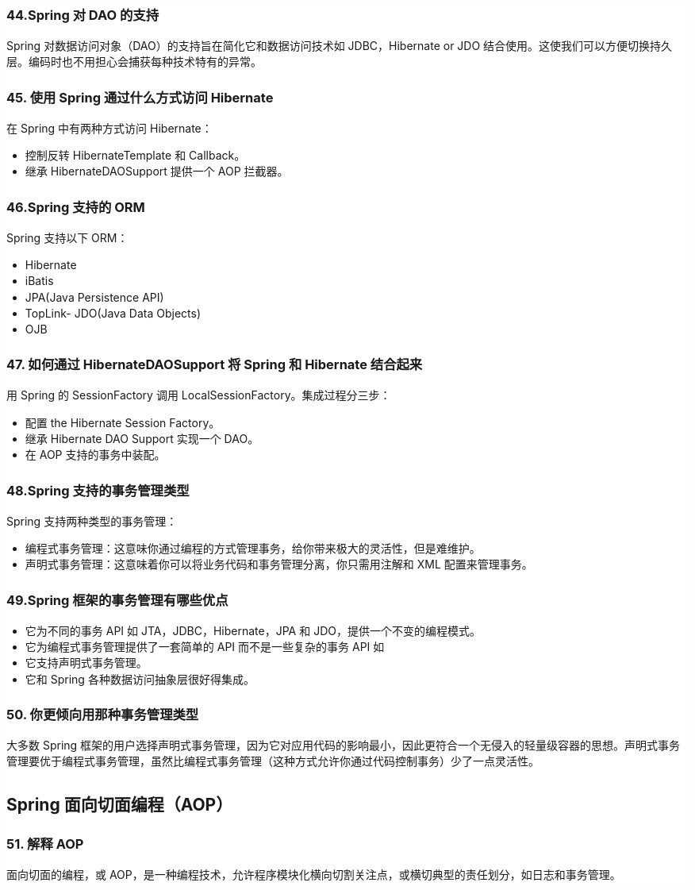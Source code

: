### 44.Spring 对 DAO 的支持

Spring 对数据访问对象（DAO）的支持旨在简化它和数据访问技术如 JDBC，Hibernate or JDO 结合使用。这使我们可以方便切换持久层。编码时也不用担心会捕获每种技术特有的异常。

### 45. 使用 Spring 通过什么方式访问 Hibernate

在 Spring 中有两种方式访问 Hibernate：

- 控制反转 HibernateTemplate 和 Callback。
- 继承 HibernateDAOSupport 提供一个 AOP 拦截器。

### 46.Spring 支持的 ORM

Spring 支持以下 ORM：

- Hibernate
- iBatis
- JPA(Java Persistence API)
- TopLink- JDO(Java Data Objects)
- OJB

### 47. 如何通过 HibernateDAOSupport 将 Spring 和 Hibernate 结合起来

用 Spring 的 SessionFactory 调用 LocalSessionFactory。集成过程分三步：

- 配置 the Hibernate Session Factory。
- 继承 Hibernate DAO Support 实现一个 DAO。
- 在 AOP 支持的事务中装配。

### 48.Spring 支持的事务管理类型

Spring 支持两种类型的事务管理：

- 编程式事务管理：这意味你通过编程的方式管理事务，给你带来极大的灵活性，但是难维护。
- 声明式事务管理：这意味着你可以将业务代码和事务管理分离，你只需用注解和 XML 配置来管理事务。

### 49.Spring 框架的事务管理有哪些优点

- 它为不同的事务 API 如 JTA，JDBC，Hibernate，JPA 和 JDO，提供一个不变的编程模式。
- 它为编程式事务管理提供了一套简单的 API 而不是一些复杂的事务 API 如
- 它支持声明式事务管理。
- 它和 Spring 各种数据访问抽象层很好得集成。

### 50. 你更倾向用那种事务管理类型

大多数 Spring 框架的用户选择声明式事务管理，因为它对应用代码的影响最小，因此更符合一个无侵入的轻量级容器的思想。声明式事务管理要优于编程式事务管理，虽然比编程式事务管理（这种方式允许你通过代码控制事务）少了一点灵活性。

## Spring 面向切面编程（AOP）

### 51. 解释 AOP

面向切面的编程，或 AOP，是一种编程技术，允许程序模块化横向切割关注点，或横切典型的责任划分，如日志和事务管理。
